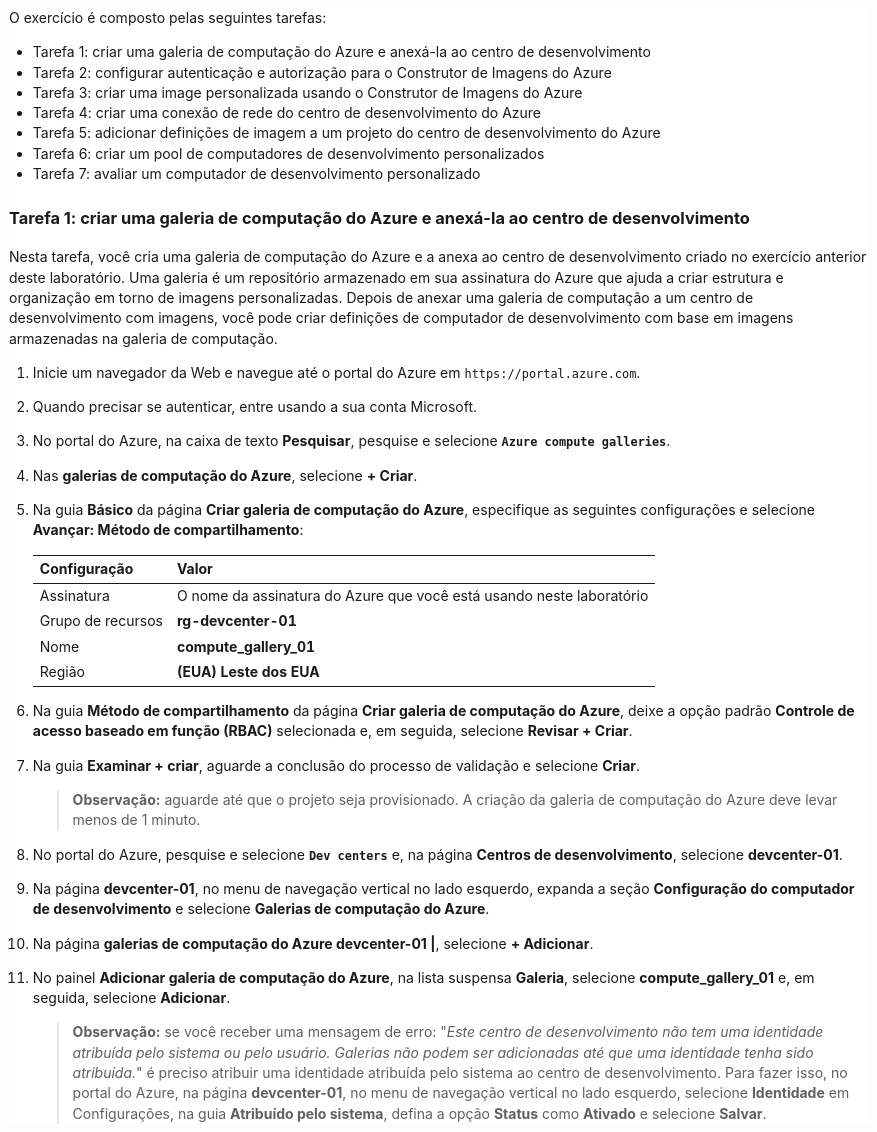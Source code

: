 O exercício é composto pelas seguintes tarefas:

- Tarefa 1: criar uma galeria de computação do Azure e anexá-la ao centro de desenvolvimento
- Tarefa 2: configurar autenticação e autorização para o Construtor de Imagens do Azure
- Tarefa 3: criar uma image personalizada usando o Construtor de Imagens do Azure
- Tarefa 4: criar uma conexão de rede do centro de desenvolvimento do Azure
- Tarefa 5: adicionar definições de imagem a um projeto do centro de desenvolvimento do Azure
- Tarefa 6: criar um pool de computadores de desenvolvimento personalizados
- Tarefa 7: avaliar um computador de desenvolvimento personalizado

### Tarefa 1: criar uma galeria de computação do Azure e anexá-la ao centro de desenvolvimento

Nesta tarefa, você cria uma galeria de computação do Azure e a anexa ao centro de desenvolvimento criado no exercício anterior deste laboratório. Uma galeria é um repositório armazenado em sua assinatura do Azure que ajuda a criar estrutura e organização em torno de imagens personalizadas. Depois de anexar uma galeria de computação a um centro de desenvolvimento com imagens, você pode criar definições de computador de desenvolvimento com base em imagens armazenadas na galeria de computação.

1. Inicie um navegador da Web e navegue até o portal do Azure em `https://portal.azure.com`.
1. Quando precisar se autenticar, entre usando a sua conta Microsoft.
1. No portal do Azure, na caixa de texto **Pesquisar**, pesquise e selecione **`Azure compute galleries`**.
1. Nas **galerias de computação do Azure**, selecione **+ Criar**.
1. Na guia **Básico** da página **Criar galeria de computação do Azure**, especifique as seguintes configurações e selecione **Avançar: Método de compartilhamento**:

   | Configuração        | Valor                                                        |
   | -------------- | ------------------------------------------------------------ |
   | Assinatura   | O nome da assinatura do Azure que você está usando neste laboratório |
   | Grupo de recursos | **rg-devcenter-01**                                          |
   | Nome           | **compute_gallery_01**                                       |
   | Região         | **(EUA) Leste dos EUA**                                             |

1. Na guia **Método de compartilhamento** da página **Criar galeria de computação do Azure**, deixe a opção padrão **Controle de acesso baseado em função (RBAC)** selecionada e, em seguida, selecione **Revisar + Criar**.
1. Na guia **Examinar + criar**, aguarde a conclusão do processo de validação e selecione **Criar**.

   > **Observação:** aguarde até que o projeto seja provisionado. A criação da galeria de computação do Azure deve levar menos de 1 minuto.

1. No portal do Azure, pesquise e selecione **`Dev centers`** e, na página **Centros de desenvolvimento**, selecione **devcenter-01**.
1. Na página **devcenter-01**, no menu de navegação vertical no lado esquerdo, expanda a seção **Configuração do computador de desenvolvimento** e selecione **Galerias de computação do Azure**.
1. Na página **galerias de computação do Azure devcenter-01 \|**, selecione **+ Adicionar**.
1. No painel **Adicionar galeria de computação do Azure**, na lista suspensa **Galeria**, selecione **compute_gallery_01** e, em seguida, selecione **Adicionar**.

   > **Observação:** se você receber uma mensagem de erro: "_Este centro de desenvolvimento não tem uma identidade atribuída pelo sistema ou pelo usuário. Galerias não podem ser adicionadas até que uma identidade tenha sido atribuída._" é preciso atribuir uma identidade atribuída pelo sistema ao centro de desenvolvimento.
   > Para fazer isso, no portal do Azure, na página **devcenter-01**, no menu de navegação vertical no lado esquerdo, selecione **Identidade** em Configurações, na guia **Atribuído pelo sistema**, defina a opção **Status** como **Ativado** e selecione **Salvar**.
